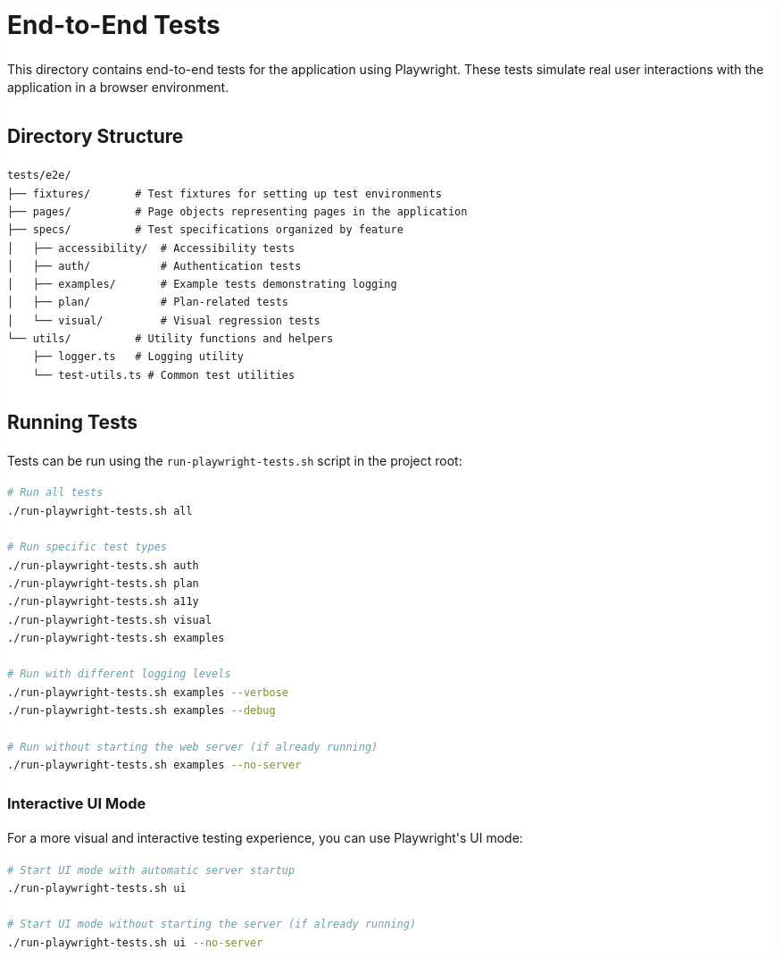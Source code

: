 # End-to-End Tests

This directory contains end-to-end tests for the application using Playwright. These tests simulate real user interactions with the application in a browser environment.

## Directory Structure

```
tests/e2e/
├── fixtures/       # Test fixtures for setting up test environments
├── pages/          # Page objects representing pages in the application
├── specs/          # Test specifications organized by feature
│   ├── accessibility/  # Accessibility tests
│   ├── auth/           # Authentication tests
│   ├── examples/       # Example tests demonstrating logging
│   ├── plan/           # Plan-related tests
│   └── visual/         # Visual regression tests
└── utils/          # Utility functions and helpers
    ├── logger.ts   # Logging utility
    └── test-utils.ts # Common test utilities
```

## Running Tests

Tests can be run using the `run-playwright-tests.sh` script in the project root:

```bash
# Run all tests
./run-playwright-tests.sh all

# Run specific test types
./run-playwright-tests.sh auth
./run-playwright-tests.sh plan
./run-playwright-tests.sh a11y
./run-playwright-tests.sh visual
./run-playwright-tests.sh examples

# Run with different logging levels
./run-playwright-tests.sh examples --verbose
./run-playwright-tests.sh examples --debug

# Run without starting the web server (if already running)
./run-playwright-tests.sh examples --no-server
```

### Interactive UI Mode

For a more visual and interactive testing experience, you can use Playwright's UI mode:

```bash
# Start UI mode with automatic server startup
./run-playwright-tests.sh ui

# Start UI mode without starting the server (if already running)
./run-playwright-tests.sh ui --no-server
```

